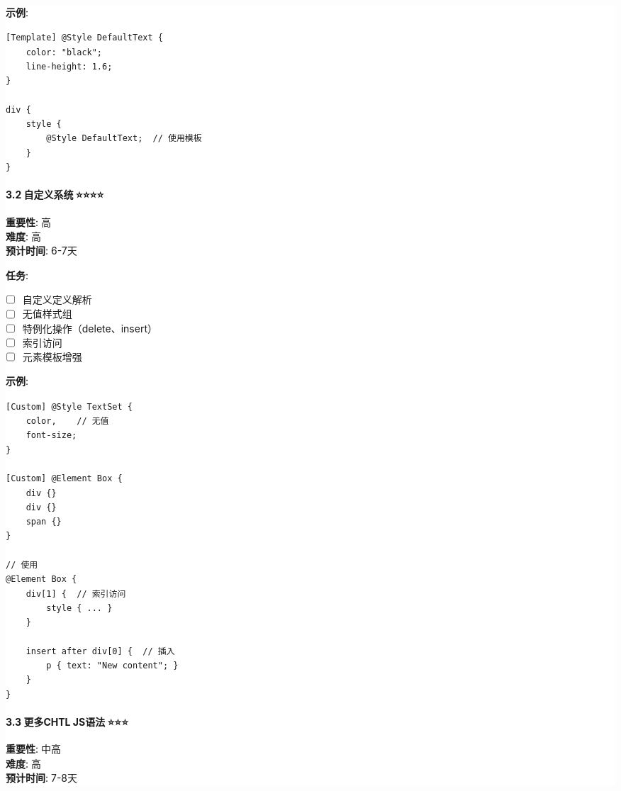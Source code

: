 **示例**:
```chtl
[Template] @Style DefaultText {
    color: "black";
    line-height: 1.6;
}

div {
    style {
        @Style DefaultText;  // 使用模板
    }
}
```

#### 3.2 自定义系统 ⭐⭐⭐⭐
**重要性**: 高  
**难度**: 高  
**预计时间**: 6-7天

**任务**:
- [ ] 自定义定义解析
- [ ] 无值样式组
- [ ] 特例化操作（delete、insert）
- [ ] 索引访问
- [ ] 元素模板增强

**示例**:
```chtl
[Custom] @Style TextSet {
    color,    // 无值
    font-size;
}

[Custom] @Element Box {
    div {}
    div {}
    span {}
}

// 使用
@Element Box {
    div[1] {  // 索引访问
        style { ... }
    }
    
    insert after div[0] {  // 插入
        p { text: "New content"; }
    }
}
```

#### 3.3 更多CHTL JS语法 ⭐⭐⭐
**重要性**: 中高  
**难度**: 高  
**预计时间**: 7-8天
